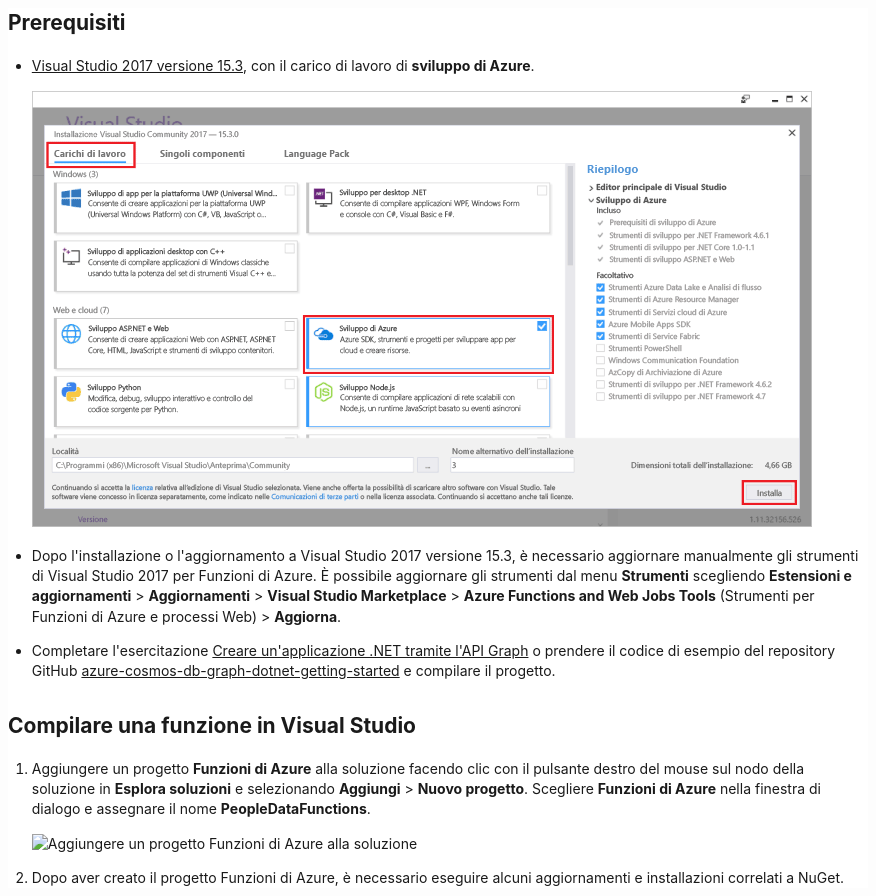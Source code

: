## <a name="prerequisites"></a>Prerequisiti

- [Visual Studio 2017 versione 15.3](https://www.visualstudio.com/vs/preview/), con il carico di lavoro di **sviluppo di Azure**.

    ![Installare Visual Studio 2017 con il carico di lavoro Sviluppo di Azure](./media/tutorial-functions-http-trigger/functions-vs-workloads.png)
    
- Dopo l'installazione o l'aggiornamento a Visual Studio 2017 versione 15.3, è necessario aggiornare manualmente gli strumenti di Visual Studio 2017 per Funzioni di Azure. È possibile aggiornare gli strumenti dal menu **Strumenti** scegliendo **Estensioni e aggiornamenti** > **Aggiornamenti** > **Visual Studio Marketplace** > **Azure Functions and Web Jobs Tools** (Strumenti per Funzioni di Azure e processi Web) > **Aggiorna**.

- Completare l'esercitazione [Creare un'applicazione .NET tramite l'API Graph](tutorial-develop-graph-dotnet.md) o prendere il codice di esempio del repository GitHub [azure-cosmos-db-graph-dotnet-getting-started](https://github.com/Azure-Samples/azure-cosmos-db-graph-dotnet-getting-started) e compilare il progetto.
 
## <a name="build-a-function-in-visual-studio"></a>Compilare una funzione in Visual Studio

1. Aggiungere un progetto **Funzioni di Azure** alla soluzione facendo clic con il pulsante destro del mouse sul nodo della soluzione in **Esplora soluzioni** e selezionando **Aggiungi** > **Nuovo progetto**. Scegliere **Funzioni di Azure** nella finestra di dialogo e assegnare il nome **PeopleDataFunctions**.

   ![Aggiungere un progetto Funzioni di Azure alla soluzione](./media/tutorial-functions-http-trigger/01-add-function-project.png)

2. Dopo aver creato il progetto Funzioni di Azure, è necessario eseguire alcuni aggiornamenti e installazioni correlati a NuGet. 
